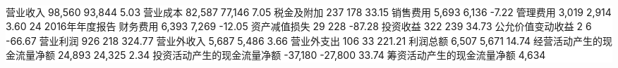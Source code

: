 营业收入
98,560
93,844
5.03
营业成本
82,587
77,146
7.05
税金及附加
237
178
33.15
销售费用
5,693
6,136
-7.22
管理费用
3,019
2,914
3.60
24
2016年年度报告
财务费用
6,393
7,269
-12.05
资产减值损失
29
228
-87.28
投资收益
322
239
34.73
公允价值变动收益
2
6
-66.67
营业利润
926
218
324.77
营业外收入
5,687
5,486
3.66
营业外支出
106
33
221.21
利润总额
6,507
5,671
14.74
经营活动产生的现金流量净额
24,893
24,325
2.34
投资活动产生的现金流量净额
-37,180
-27,800
33.74
筹资活动产生的现金流量净额
4,634